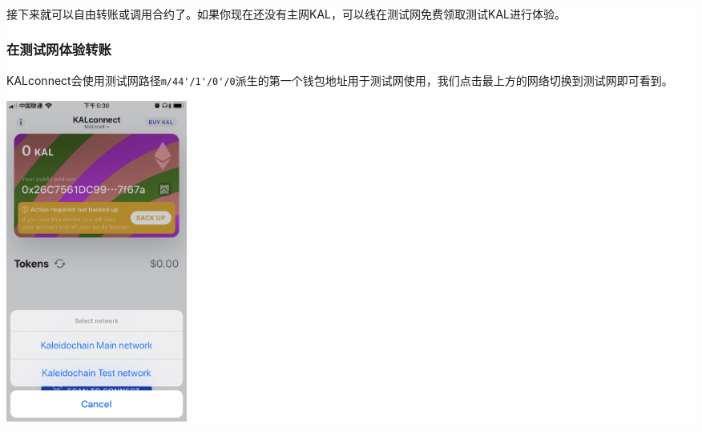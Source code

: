 
接下来就可以自由转账或调用合约了。如果你现在还没有主网KAL，可以线在测试网免费领取测试KAL进行体验。


### 在测试网体验转账


KALconnect会使用测试网路径`m/44'/1'/0'/0`派生的第一个钱包地址用于测试网使用，我们点击最上方的网络切换到测试网即可看到。

<img alt="KALwallet QRcode" src="/images/kalconnect-switch-network.png" height="400px"/>